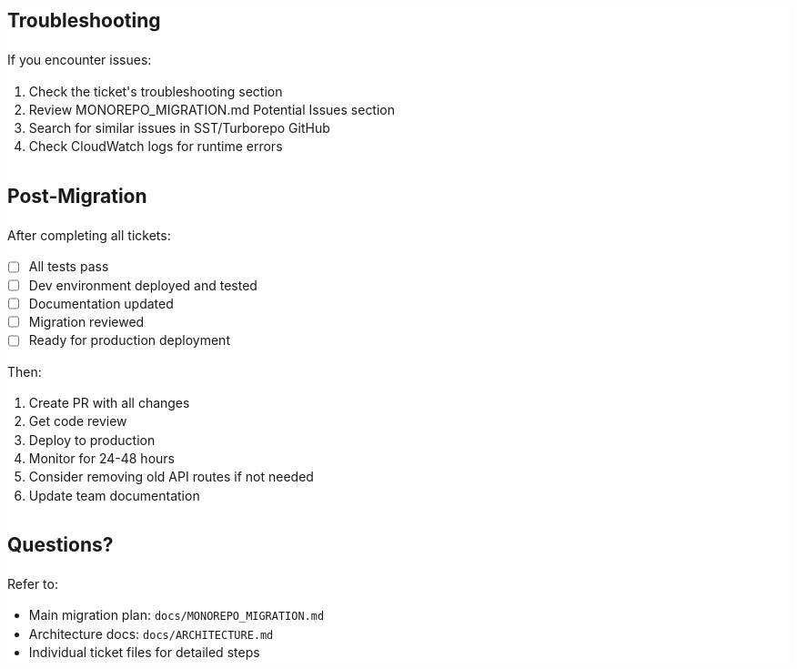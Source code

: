 ## Troubleshooting

If you encounter issues:
1. Check the ticket's troubleshooting section
2. Review MONOREPO_MIGRATION.md Potential Issues section
3. Search for similar issues in SST/Turborepo GitHub
4. Check CloudWatch logs for runtime errors

## Post-Migration

After completing all tickets:
- [ ] All tests pass
- [ ] Dev environment deployed and tested
- [ ] Documentation updated
- [ ] Migration reviewed
- [ ] Ready for production deployment

Then:
1. Create PR with all changes
2. Get code review
3. Deploy to production
4. Monitor for 24-48 hours
5. Consider removing old API routes if not needed
6. Update team documentation

## Questions?

Refer to:
- Main migration plan: `docs/MONOREPO_MIGRATION.md`
- Architecture docs: `docs/ARCHITECTURE.md`
- Individual ticket files for detailed steps
